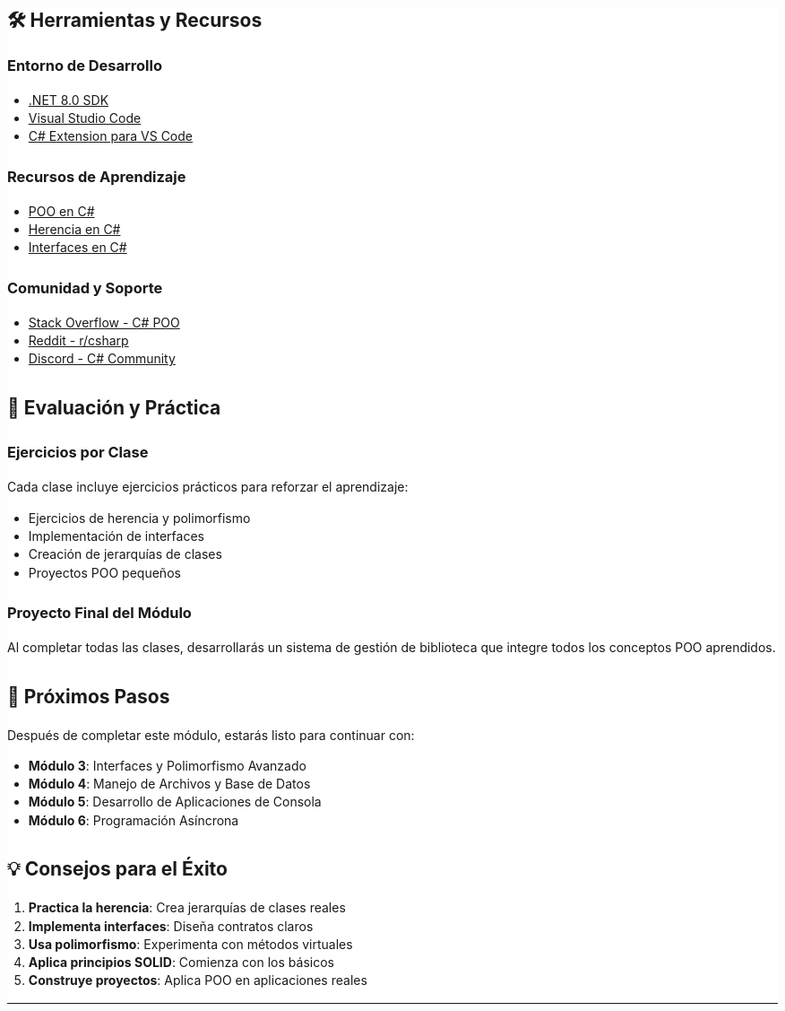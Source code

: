 ## 🛠️ Herramientas y Recursos

### **Entorno de Desarrollo**
- [.NET 8.0 SDK](https://dotnet.microsoft.com/download/dotnet/8.0)
- [Visual Studio Code](https://code.visualstudio.com/)
- [C# Extension para VS Code](https://marketplace.visualstudio.com/items?itemName=ms-dotnettools.csharp)

### **Recursos de Aprendizaje**
- [POO en C#](https://docs.microsoft.com/en-us/dotnet/csharp/programming-guide/concepts/object-oriented-programming)
- [Herencia en C#](https://docs.microsoft.com/en-us/dotnet/csharp/programming-guide/classes-and-structs/inheritance)
- [Interfaces en C#](https://docs.microsoft.com/en-us/dotnet/csharp/programming-guide/interfaces/)

### **Comunidad y Soporte**
- [Stack Overflow - C# POO](https://stackoverflow.com/questions/tagged/c%23+oop)
- [Reddit - r/csharp](https://www.reddit.com/r/csharp/)
- [Discord - C# Community](https://discord.gg/csharp)

## 📝 Evaluación y Práctica

### **Ejercicios por Clase**
Cada clase incluye ejercicios prácticos para reforzar el aprendizaje:
- Ejercicios de herencia y polimorfismo
- Implementación de interfaces
- Creación de jerarquías de clases
- Proyectos POO pequeños

### **Proyecto Final del Módulo**
Al completar todas las clases, desarrollarás un sistema de gestión de biblioteca que integre todos los conceptos POO aprendidos.

## 🚀 Próximos Pasos

Después de completar este módulo, estarás listo para continuar con:

- **Módulo 3**: Interfaces y Polimorfismo Avanzado
- **Módulo 4**: Manejo de Archivos y Base de Datos
- **Módulo 5**: Desarrollo de Aplicaciones de Consola
- **Módulo 6**: Programación Asíncrona

## 💡 Consejos para el Éxito

1. **Practica la herencia**: Crea jerarquías de clases reales
2. **Implementa interfaces**: Diseña contratos claros
3. **Usa polimorfismo**: Experimenta con métodos virtuales
4. **Aplica principios SOLID**: Comienza con los básicos
5. **Construye proyectos**: Aplica POO en aplicaciones reales

---